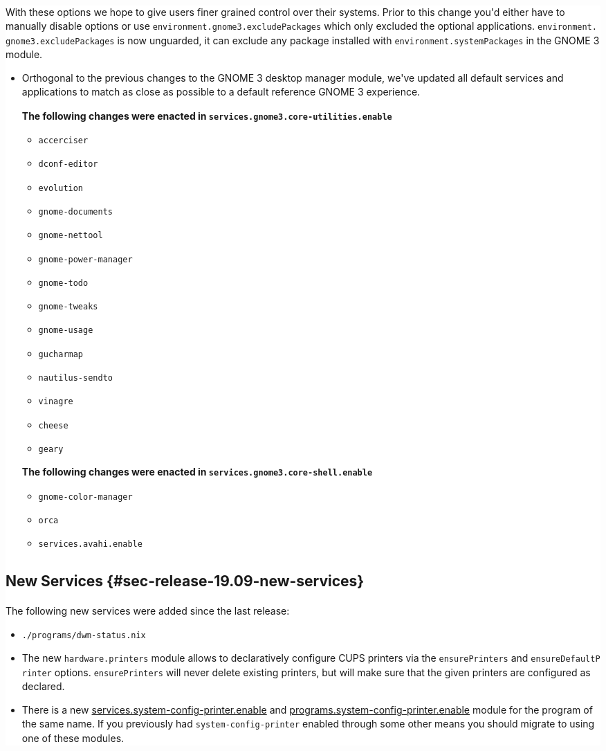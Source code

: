   With these options we hope to give users finer grained control over their systems. Prior to this change you'd either have to manually disable options or use `environment.gnome3.excludePackages` which only excluded the optional applications. `environment.gnome3.excludePackages` is now unguarded, it can exclude any package installed with `environment.systemPackages` in the GNOME 3 module.

- Orthogonal to the previous changes to the GNOME 3 desktop manager module, we've updated all default services and applications to match as close as possible to a default reference GNOME 3 experience.

  **The following changes were enacted in `services.gnome3.core-utilities.enable`**

  - `accerciser`

  - `dconf-editor`

  - `evolution`

  - `gnome-documents`

  - `gnome-nettool`

  - `gnome-power-manager`

  - `gnome-todo`

  - `gnome-tweaks`

  - `gnome-usage`

  - `gucharmap`

  - `nautilus-sendto`

  - `vinagre`

  - `cheese`

  - `geary`

  **The following changes were enacted in `services.gnome3.core-shell.enable`**

  - `gnome-color-manager`

  - `orca`

  - `services.avahi.enable`

## New Services {#sec-release-19.09-new-services}

The following new services were added since the last release:

- `./programs/dwm-status.nix`

- The new `hardware.printers` module allows to declaratively configure CUPS printers via the `ensurePrinters` and `ensureDefaultPrinter` options. `ensurePrinters` will never delete existing printers, but will make sure that the given printers are configured as declared.

- There is a new [services.system-config-printer.enable](options.html#opt-services.system-config-printer.enable) and [programs.system-config-printer.enable](options.html#opt-programs.system-config-printer.enable) module for the program of the same name. If you previously had `system-config-printer` enabled through some other means you should migrate to using one of these modules.
